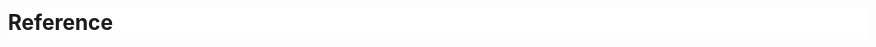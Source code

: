 ## Reference
[^yahoo]:[融資是什麼？利息該怎麼算？「斷頭」又是什麼？一文看懂融資維持率算法！](https://tw.stock.yahoo.com/news/%E8%9E%8D%E8%B3%87%E6%98%AF%E4%BB%80%E9%BA%BC%EF%BC%9F%E5%88%A9%E6%81%AF%E8%A9%B2%E6%80%8E%E9%BA%BC%E7%AE%97%EF%BC%9F%E3%80%8C%E6%96%B7%E9%A0%AD%E3%80%8D%E5%8F%88%E6%98%AF%E4%BB%80%E9%BA%BC%EF%BC%9F%E4%B8%80%E6%96%87%E7%9C%8B%E6%87%82%E8%9E%8D%E8%B3%87%E7%B6%AD%E6%8C%81%E7%8E%87%E7%AE%97%E6%B3%95%EF%BC%81-073358783.html)
[^ibfs]:[融資和融券：股票投資的槓桿操作](https://www.ibfs.com.tw/classroom/CourseDetail.aspx?courseid=T-202402002)
[^kaizencpa]:[臺灣上市、上櫃的區別](https://www.kaizencpa.com/cht/Knowledge/info/id/1228.html)